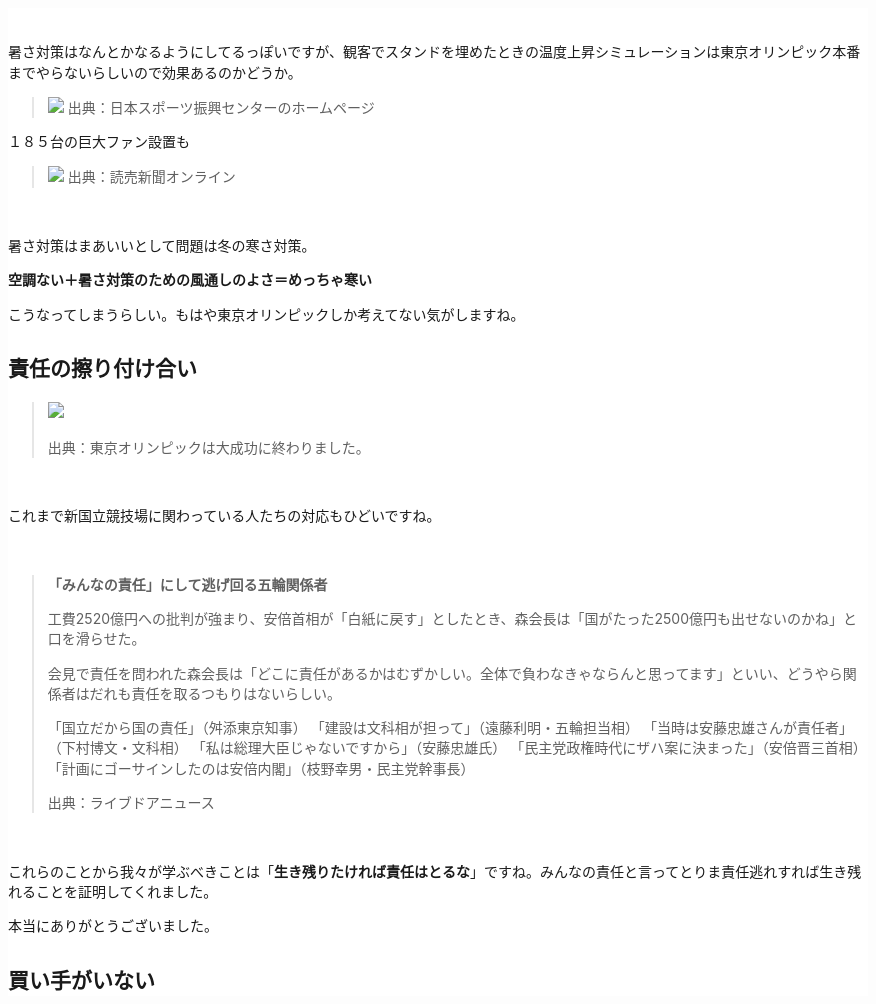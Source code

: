  

暑さ対策はなんとかなるようにしてるっぽいですが、観客でスタンドを埋めたときの温度上昇シミュレーションは東京オリンピック本番までやらないらしいので効果あるのかどうか。

> ![](../../assets/images/2019/12/skkj_avoid_hot.jpg) 出典：日本スポーツ振興センターのホームページ

１８５台の巨大ファン設置も

> ![](../../assets/images/2019/12/skkj_fan.jpg) 出典：読売新聞オンライン

 

暑さ対策はまあいいとして問題は冬の寒さ対策。

**空調ない＋暑さ対策のための風通しのよさ＝めっちゃ寒い**

こうなってしまうらしい。もはや東京オリンピックしか考えてない気がしますね。

## 責任の擦り付け合い

> ![](../../assets/images/2019/12/skkj_vips.jpg)
> 
> 出典：東京オリンピックは大成功に終わりました。

 

これまで新国立競技場に関わっている人たちの対応もひどいですね。

 

> **「みんなの責任」にして逃げ回る五輪関係者**
> 
> 工費2520億円への批判が強まり、安倍首相が「白紙に戻す」としたとき、森会長は「国がたった2500億円も出せないのかね」と口を滑らせた。
> 
> 会見で責任を問われた森会長は「どこに責任があるかはむずかしい。全体で負わなきゃならんと思ってます」といい、どうやら関係者はだれも責任を取るつもりはないらしい。
> 
> 「国立だから国の責任」（舛添東京知事） 「建設は文科相が担って」（遠藤利明・五輪担当相） 「当時は安藤忠雄さんが責任者」（下村博文・文科相） 「私は総理大臣じゃないですから」（安藤忠雄氏） 「民主党政権時代にザハ案に決まった」（安倍晋三首相） 「計画にゴーサインしたのは安倍内閣」（枝野幸男・民主党幹事長）
> 
> 出典：ライブドアニュース

 

これらのことから我々が学ぶべきことは「**生き残りたければ責任はとるな**」ですね。みんなの責任と言ってとりま責任逃れすれば生き残れることを証明してくれました。

本当にありがとうございました。

## 買い手がいない

